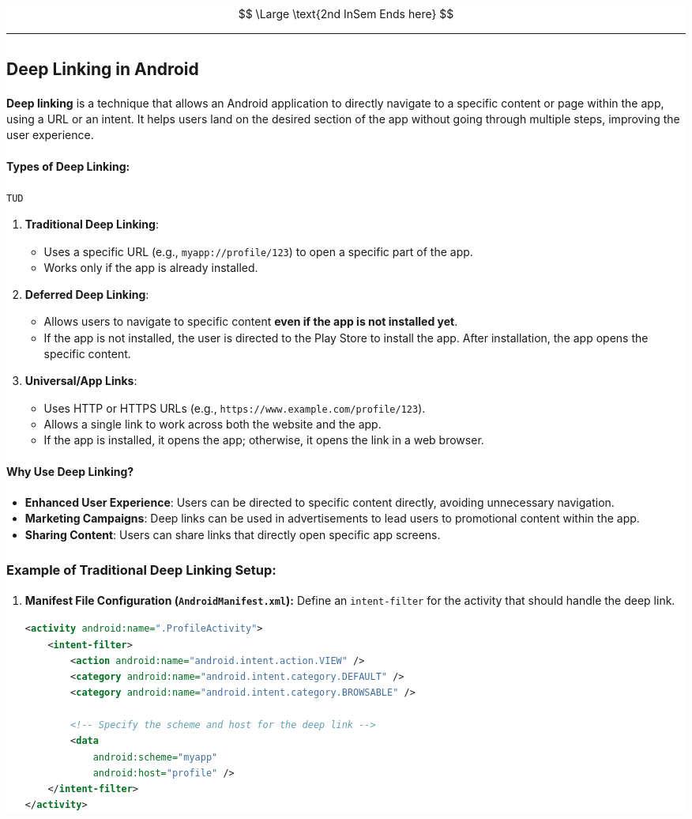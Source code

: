 


$$
\Large \text{2nd InSem Ends here}
$$

---

## Deep Linking in Android

**Deep linking** is a technique that allows an Android application to directly navigate to a specific content or page within the app, using a URL or an intent. It helps users land on the desired section of the app without going through multiple steps, improving the user experience.

#### **Types of Deep Linking:**
`TUD`
1. **Traditional Deep Linking**:
   - Uses a specific URL (e.g., `myapp://profile/123`) to open a specific part of the app.
   - Works only if the app is already installed.

2. **Deferred Deep Linking**:
   - Allows users to navigate to specific content **even if the app is not installed yet**.
   - If the app is not installed, the user is directed to the Play Store to install the app. After installation, the app opens the specific content.

3. **Universal/App Links**:
   - Uses HTTP or HTTPS URLs (e.g., `https://www.example.com/profile/123`).
   - Allows a single link to work across both the website and the app.
   - If the app is installed, it opens the app; otherwise, it opens the link in a web browser.

#### **Why Use Deep Linking?**
- **Enhanced User Experience**: Users can be directed to specific content directly, avoiding unnecessary navigation.
- **Marketing Campaigns**: Deep links can be used in advertisements to lead users to promotional content within the app.
- **Sharing Content**: Users can share links that directly open specific app screens.

### **Example of Traditional Deep Linking Setup:**

1. **Manifest File Configuration (`AndroidManifest.xml`):**
   Define an `intent-filter` for the activity that should handle the deep link.

   ```xml
   <activity android:name=".ProfileActivity">
       <intent-filter>
           <action android:name="android.intent.action.VIEW" />
           <category android:name="android.intent.category.DEFAULT" />
           <category android:name="android.intent.category.BROWSABLE" />

           <!-- Specify the scheme and host for the deep link -->
           <data
               android:scheme="myapp"
               android:host="profile" />
       </intent-filter>
   </activity>
   ```
